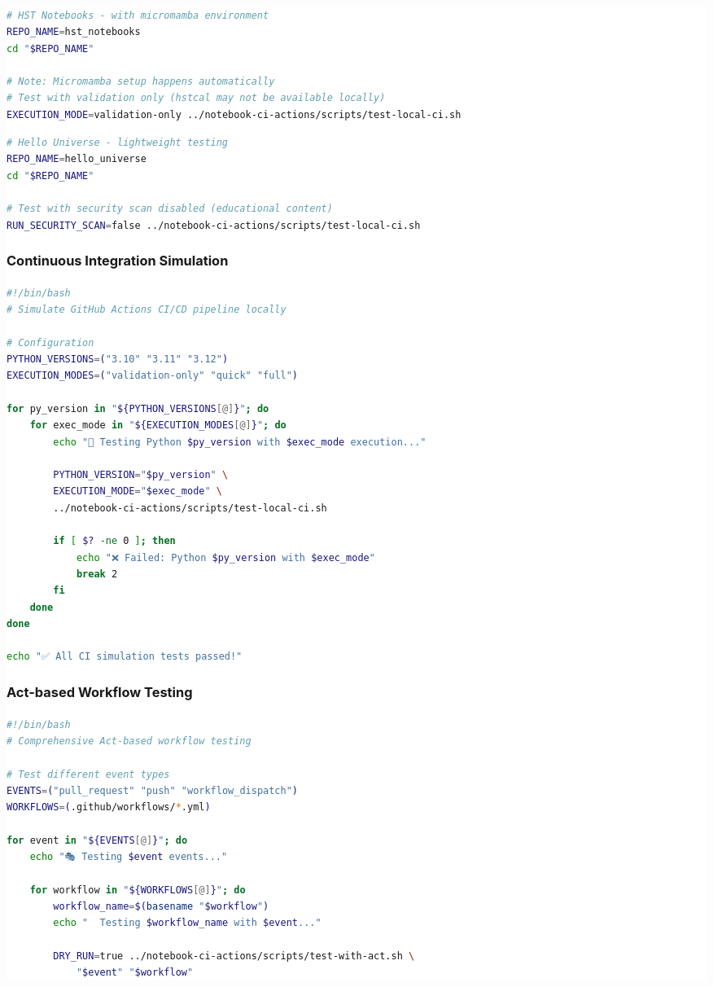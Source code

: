 ```bash
# HST Notebooks - with micromamba environment  
REPO_NAME=hst_notebooks
cd "$REPO_NAME"

# Note: Micromamba setup happens automatically
# Test with validation only (hstcal may not be available locally)
EXECUTION_MODE=validation-only ../notebook-ci-actions/scripts/test-local-ci.sh
```

```bash
# Hello Universe - lightweight testing
REPO_NAME=hello_universe
cd "$REPO_NAME"

# Test with security scan disabled (educational content)
RUN_SECURITY_SCAN=false ../notebook-ci-actions/scripts/test-local-ci.sh
```

### Continuous Integration Simulation

```bash
#!/bin/bash
# Simulate GitHub Actions CI/CD pipeline locally

# Configuration
PYTHON_VERSIONS=("3.10" "3.11" "3.12")
EXECUTION_MODES=("validation-only" "quick" "full")

for py_version in "${PYTHON_VERSIONS[@]}"; do
    for exec_mode in "${EXECUTION_MODES[@]}"; do
        echo "🧪 Testing Python $py_version with $exec_mode execution..."
        
        PYTHON_VERSION="$py_version" \
        EXECUTION_MODE="$exec_mode" \
        ../notebook-ci-actions/scripts/test-local-ci.sh
        
        if [ $? -ne 0 ]; then
            echo "❌ Failed: Python $py_version with $exec_mode"
            break 2
        fi
    done
done

echo "✅ All CI simulation tests passed!"
```

### Act-based Workflow Testing

```bash
#!/bin/bash
# Comprehensive Act-based workflow testing

# Test different event types
EVENTS=("pull_request" "push" "workflow_dispatch")
WORKFLOWS=(.github/workflows/*.yml)

for event in "${EVENTS[@]}"; do
    echo "🎭 Testing $event events..."
    
    for workflow in "${WORKFLOWS[@]}"; do
        workflow_name=$(basename "$workflow")
        echo "  Testing $workflow_name with $event..."
        
        DRY_RUN=true ../notebook-ci-actions/scripts/test-with-act.sh \
            "$event" "$workflow"
```